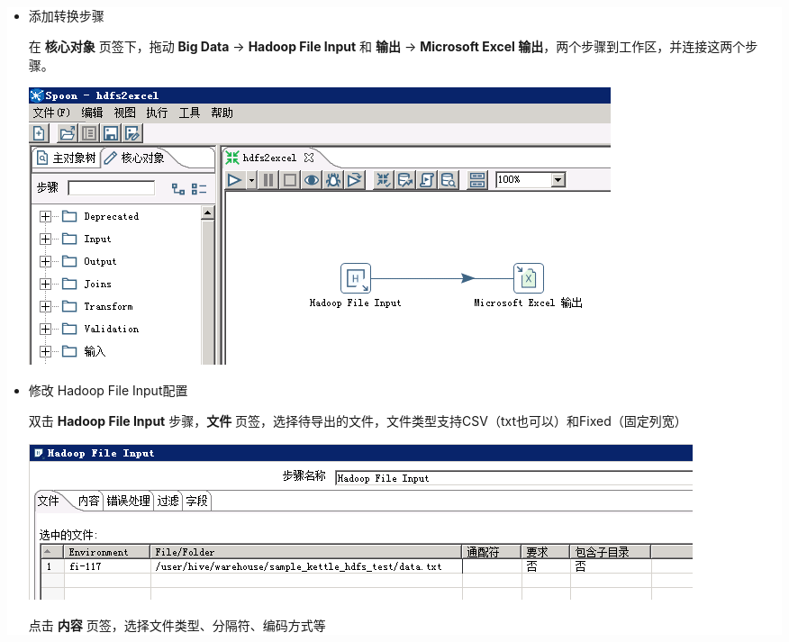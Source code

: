 * 添加转换步骤

  在 **核心对象** 页签下，拖动 **Big Data** -> **Hadoop File Input**
  和 **输出** -> **Microsoft Excel 输出**，两个步骤到工作区，并连接这两个步骤。

  ![](assets/Using_Kettle_with_FusionInsight/image40.png)

* 修改 Hadoop File Input配置

  双击 **Hadoop File Input** 步骤，**文件** 页签，选择待导出的文件，文件类型支持CSV（txt也可以）和Fixed（固定列宽）

  ![](assets/Using_Kettle_with_FusionInsight/image41.png)

  点击 **内容** 页签，选择文件类型、分隔符、编码方式等

